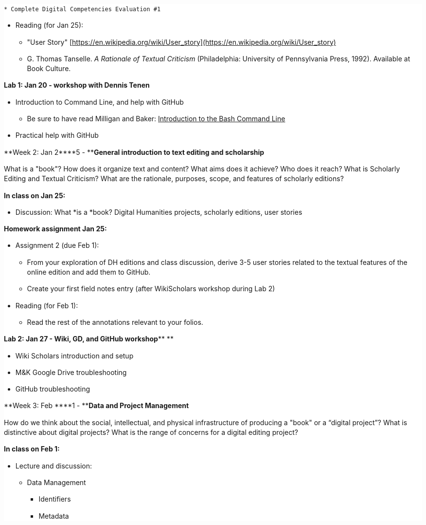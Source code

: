     * Complete Digital Competencies Evaluation #1

* Reading (for Jan 25):

    * "User Story" [https://en.wikipedia.org/wiki/User_story](https://en.wikipedia.org/wiki/User_story)

    * G. Thomas Tanselle. *A Rationale of Textual Criticism* (Philadelphia: University of Pennsylvania Press, 1992). Available at Book Culture.

**Lab 1: Jan 20 - workshop with Dennis Tenen**

* Introduction to Command Line, and help with GitHub

    * Be sure to have read Milligan and Baker: [Introduction to the Bash Command Line](http://programminghistorian.org/lessons/intro-to-bash)

* Practical help with GitHub

**Week 2: Jan 2****5 - ****General introduction to text editing and scholarship**

What is a "book"? How does it organize text and content? What aims does it achieve? Who does it reach? What is Scholarly Editing and Textual Criticism? What are the rationale, purposes, scope, and features of scholarly editions?

**In class on Jan 25:**

* Discussion: What *is a *book?  Digital Humanities projects, scholarly editions, user stories

**Homework assignment Jan 25:**

* Assignment 2 (due Feb 1):

    * From your exploration of DH editions and class discussion, derive 3-5 user stories related to the textual features of the online edition and add them to GitHub.

    * Create your first field notes entry (after WikiScholars workshop during Lab 2)

* Reading (for Feb 1):

    * Read the rest of the annotations relevant to your folios.

**Lab 2: Jan 27 - Wiki, GD, and GitHub workshop**** **

* Wiki Scholars introduction and setup 

* M&K Google Drive troubleshooting

* GitHub troubleshooting 

**Week 3: Feb ****1 - ****Data and Project Management**

How do we think about the social, intellectual, and physical infrastructure of producing a "book" or a “digital project”? What is distinctive about digital projects? What is the range of concerns for a digital editing project? 

**In class on Feb 1:**

* Lecture and discussion:

    * Data Management

        * Identifiers

        * Metadata
